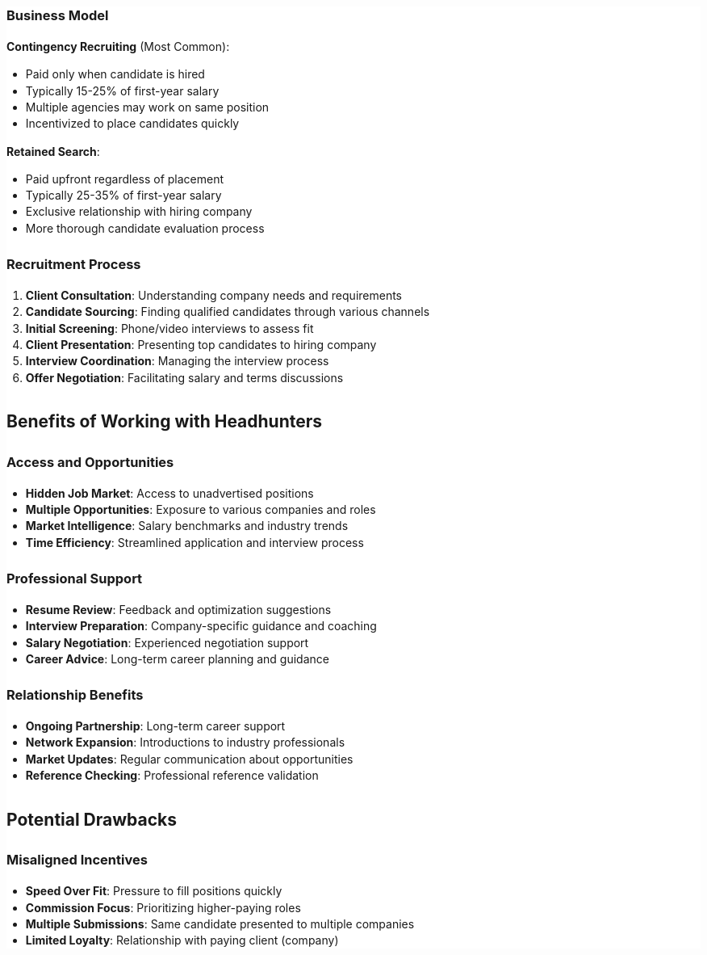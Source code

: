### Business Model
**Contingency Recruiting** (Most Common):
- Paid only when candidate is hired
- Typically 15-25% of first-year salary
- Multiple agencies may work on same position
- Incentivized to place candidates quickly

**Retained Search**:
- Paid upfront regardless of placement
- Typically 25-35% of first-year salary
- Exclusive relationship with hiring company
- More thorough candidate evaluation process

### Recruitment Process
1. **Client Consultation**: Understanding company needs and requirements
2. **Candidate Sourcing**: Finding qualified candidates through various channels
3. **Initial Screening**: Phone/video interviews to assess fit
4. **Client Presentation**: Presenting top candidates to hiring company
5. **Interview Coordination**: Managing the interview process
6. **Offer Negotiation**: Facilitating salary and terms discussions

## Benefits of Working with Headhunters

### Access and Opportunities
- **Hidden Job Market**: Access to unadvertised positions
- **Multiple Opportunities**: Exposure to various companies and roles
- **Market Intelligence**: Salary benchmarks and industry trends
- **Time Efficiency**: Streamlined application and interview process

### Professional Support
- **Resume Review**: Feedback and optimization suggestions
- **Interview Preparation**: Company-specific guidance and coaching
- **Salary Negotiation**: Experienced negotiation support
- **Career Advice**: Long-term career planning and guidance

### Relationship Benefits
- **Ongoing Partnership**: Long-term career support
- **Network Expansion**: Introductions to industry professionals
- **Market Updates**: Regular communication about opportunities
- **Reference Checking**: Professional reference validation

## Potential Drawbacks

### Misaligned Incentives
- **Speed Over Fit**: Pressure to fill positions quickly
- **Commission Focus**: Prioritizing higher-paying roles
- **Multiple Submissions**: Same candidate presented to multiple companies
- **Limited Loyalty**: Relationship with paying client (company)
